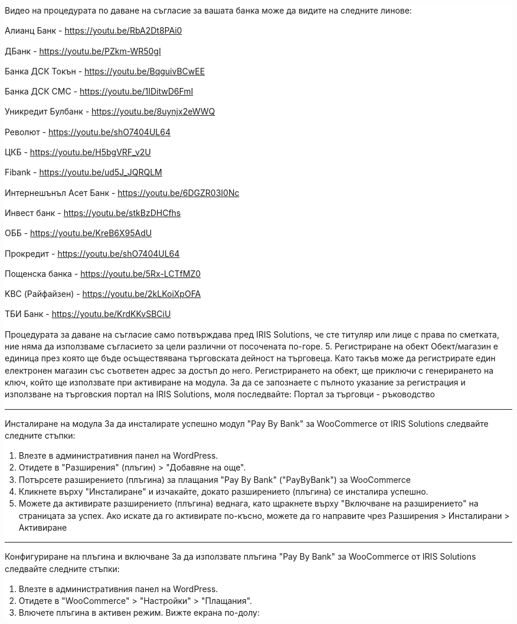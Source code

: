 Видео на процедурата по даване на съгласие за вашата банка може да видите на следните линове:

Алианц Банк - https://youtu.be/RbA2Dt8PAi0

ДБанк - https://youtu.be/PZkm-WR50gI

Банка ДСК Токън - https://youtu.be/BqguivBCwEE

Банка ДСК СМС - https://youtu.be/1IDitwD6FmI

Уникредит Булбанк - https://youtu.be/8uynjx2eWWQ

Револют - https://youtu.be/shO7404UL64

ЦКБ - https://youtu.be/H5bgVRF_v2U

Fibank - https://youtu.be/ud5J_JQRQLM

Интернешънъл Асет Банк - https://youtu.be/6DGZR03I0Nc

Инвест банк - https://youtu.be/stkBzDHCfhs

ОББ - https://youtu.be/KreB6X95AdU

Прокредит - https://youtu.be/shO7404UL64

Пощенска банка - https://youtu.be/5Rx-LCTfMZ0

KBC (Райфайзен) - https://youtu.be/2kLKoiXpOFA

ТБИ Банк - https://youtu.be/KrdKKvSBCiU

Процедурата за даване на съгласие само потвърждава пред IRIS Solutions, че сте титуляр или лице с права по сметката, ние няма да използваме съгласието за цели различни от посочената по-горе.
5. Регистриране на обект
Обект/магазин е единица през която ще бъде осъществявана търговската дейност на търговеца. Като такъв може да регистрирате един електронен магазин със съответен адрес за достъп до него.
Регистрирането на обект, ще приключи с генерирането на ключ, който ще използвате при активиране на модула.
За да се запознаете с пълното указание за регистрация и използване на търговския портал на IRIS Solutions, моля последвайте: Портал за търговци - ръководство

---------------------------
Инсталиране на модула
За да инсталирате успешно модул "Pay By Bank" за WooCommerce от IRIS Solutions следвайте следните стъпки:
1. Влезте в административния панел на WordPress.
2. Отидете в "Разширения" (плъгин) > "Добавяне на още".
3. Потърсете разширението (плъгина) за плащания "Pay By Bank" ("PayByBank") за WooCommerce
4. Кликнете върху "Инсталиране" и изчакайте, докато разширението (плъгина) се инсталира успешно.
5. Можете да активирате разширението (плъгина) веднага, като щракнете върху "Включване на разширението" на страницата за успех. Ако искате да го активирате по-късно, можете да го направите чрез Разширения > Инсталирани > Активиране

---------------------------
Конфигуриране на плъгина и включване
За да използвате плъгина "Pay By Bank" за WooCommerce от IRIS Solutions следвайте следните стъпки:
1. Влезте в административния панел на WordPress.
2. Отидете в "WooCommerce" > "Настройки" > "Плащания".
3. Влючете плъгина в активен режим.
Вижте екрана по-долу:

